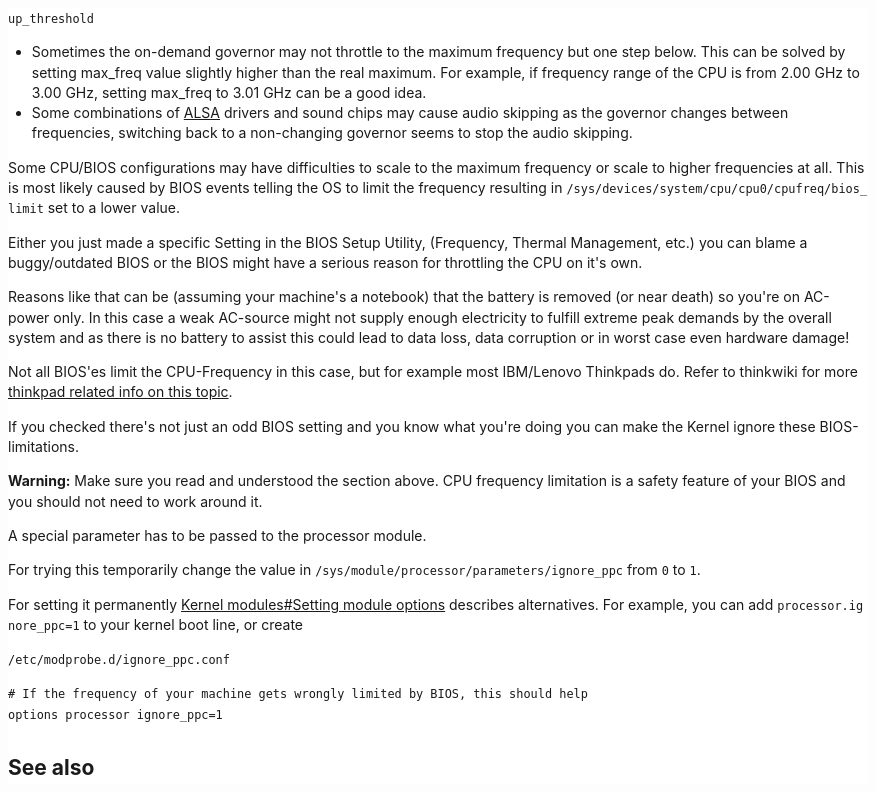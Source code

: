     up_threshold
    
- Sometimes the on-demand governor may not throttle to the maximum frequency but one step below. This can be solved by setting max_freq value slightly higher than the real maximum. For example, if frequency range of the CPU is from 2.00 GHz to 3.00 GHz, setting max_freq to 3.01 GHz can be a good idea.
- Some combinations of [ALSA](https://wiki.archlinux.org/index.php/ALSA) drivers and sound chips may cause audio skipping as the governor changes between frequencies, switching back to a non-changing governor seems to stop the audio skipping.

Some CPU/BIOS configurations may have difficulties to scale to the maximum frequency or scale to higher frequencies at all. This is most likely caused by BIOS events telling the OS to limit the frequency resulting in `/sys/devices/system/cpu/cpu0/cpufreq/bios_limit` set to a lower value.

Either you just made a specific Setting in the BIOS Setup Utility, (Frequency, Thermal Management, etc.) you can blame a buggy/outdated BIOS or the BIOS might have a serious reason for throttling the CPU on it's own.

Reasons like that can be (assuming your machine's a notebook) that the battery is removed (or near death) so you're on AC-power only. In this case a weak AC-source might not supply enough electricity to fulfill extreme peak demands by the overall system and as there is no battery to assist this could lead to data loss, data corruption or in worst case even hardware damage!

Not all BIOS'es limit the CPU-Frequency in this case, but for example most IBM/Lenovo Thinkpads do. Refer to thinkwiki for more [thinkpad related info on this topic](http://www.thinkwiki.org/wiki/Problem_with_CPU_frequency_scaling).

If you checked there's not just an odd BIOS setting and you know what you're doing you can make the Kernel ignore these BIOS-limitations.

**Warning:** Make sure you read and understood the section above. CPU frequency limitation is a safety feature of your BIOS and you should not need to work around it.

A special parameter has to be passed to the processor module.

For trying this temporarily change the value in `/sys/module/processor/parameters/ignore_ppc` from `0` to `1`.

For setting it permanently [Kernel modules#Setting module options](https://wiki.archlinux.org/index.php/Kernel_modules) describes alternatives. For example, you can add `processor.ignore_ppc=1` to your kernel boot line, or create

```
/etc/modprobe.d/ignore_ppc.conf
```

```
# If the frequency of your machine gets wrongly limited by BIOS, this should help
options processor ignore_ppc=1
```

## See also
